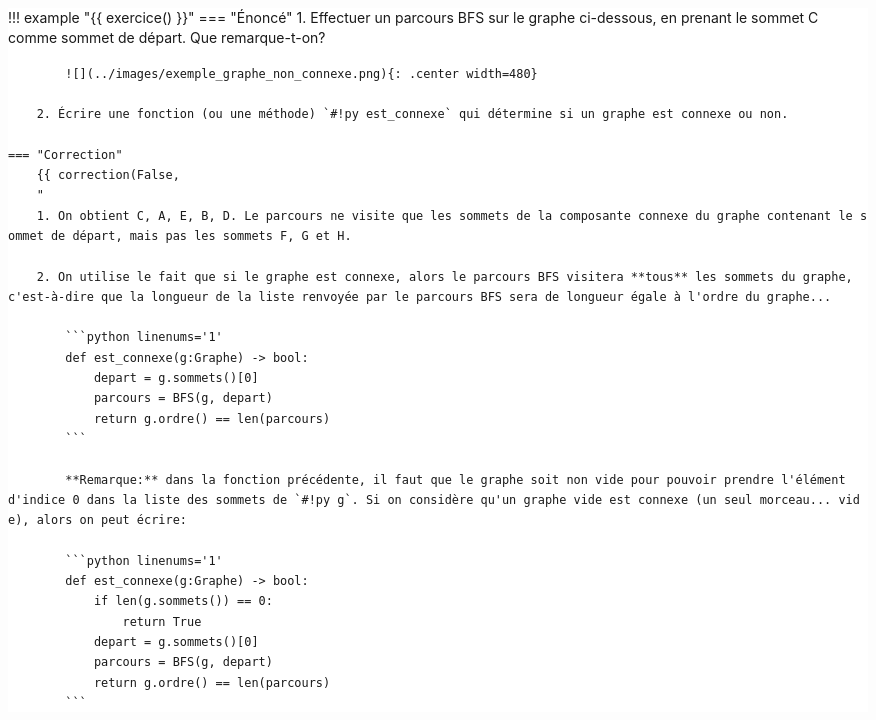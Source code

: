 !!! example "{{ exercice() }}"
    === "Énoncé" 
        1. Effectuer un parcours BFS sur le graphe ci-dessous, en prenant le sommet C comme sommet de départ. Que remarque-t-on?

            ![](../images/exemple_graphe_non_connexe.png){: .center width=480} 

        2. Écrire une fonction (ou une méthode) `#!py est_connexe` qui détermine si un graphe est connexe ou non.

    === "Correction" 
        {{ correction(False, 
        "
        1. On obtient C, A, E, B, D. Le parcours ne visite que les sommets de la composante connexe du graphe contenant le sommet de départ, mais pas les sommets F, G et H.

        2. On utilise le fait que si le graphe est connexe, alors le parcours BFS visitera **tous** les sommets du graphe, c'est-à-dire que la longueur de la liste renvoyée par le parcours BFS sera de longueur égale à l'ordre du graphe...

            ```python linenums='1'
            def est_connexe(g:Graphe) -> bool:
                depart = g.sommets()[0]
                parcours = BFS(g, depart)
                return g.ordre() == len(parcours)
            ```
        
            **Remarque:** dans la fonction précédente, il faut que le graphe soit non vide pour pouvoir prendre l'élément d'indice 0 dans la liste des sommets de `#!py g`. Si on considère qu'un graphe vide est connexe (un seul morceau... vide), alors on peut écrire:

            ```python linenums='1'
            def est_connexe(g:Graphe) -> bool:
                if len(g.sommets()) == 0:
                    return True
                depart = g.sommets()[0]
                parcours = BFS(g, depart)
                return g.ordre() == len(parcours)
            ```
